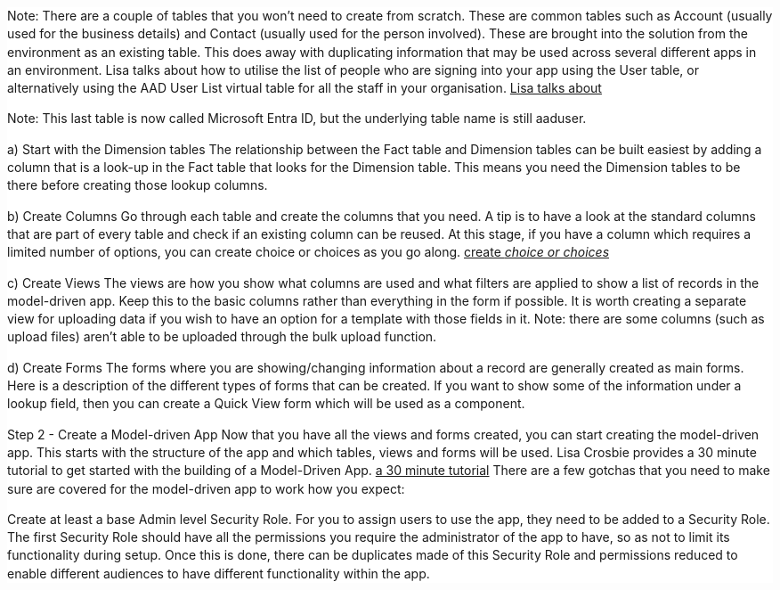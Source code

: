 Note: There are a couple of tables that you won’t need to create from scratch. These are common tables such as Account (usually used for the business details) and Contact (usually used for the person involved). These are brought into the solution from the environment as an existing table. This does away with duplicating information that may be used across several different apps in an environment. Lisa talks about how to utilise the list of people who are signing into your app using the User table, or alternatively using the AAD User List virtual table for all the staff in your organisation.
<a data-testid="link-with-safety" href="https://youtu.be/iujZ0qplapM?si=FnrfGbwZVjijYM9d&amp;t=1328" title="https://youtu.be/iujZ0qplapM?si=FnrfGbwZVjijYM9d&amp;t=1328" data-renderer-mark="true">Lisa talks about</a>

Note: This last table is now called Microsoft Entra ID, but the underlying table name is still aaduser.

a) Start with the Dimension tables
The relationship between the Fact table and Dimension tables can be built easiest by adding a column that is a look-up in the Fact table that looks for the Dimension table. This means you need the Dimension tables to be there before creating those lookup columns.

b) Create Columns
Go through each table and create the columns that you need. A tip is to have a look at the standard columns that are part of every table and check if an existing column can be reused. At this stage, if you have a column which requires a limited number of options, you can create choice or choices as you go along.
<a data-testid="link-with-safety" href="https://learn.microsoft.com/en-us/training/modules/working-with-option-sets/choice-column" title="https://learn.microsoft.com/en-us/training/modules/working-with-option-sets/choice-column" data-renderer-mark="true">create <em data-renderer-mark="true">choice or choices</em></a>

c) Create Views
The views are how you show what columns are used and what filters are applied to show a list of records in the model-driven app. Keep this to the basic columns rather than everything in the form if possible. It is worth creating a separate view for uploading data if you wish to have an option for a template with those fields in it. Note: there are some columns (such as upload files) aren’t able to be uploaded through the bulk upload function.

d) Create Forms
The forms where you are showing/changing information about a record are generally created as main forms. Here is a description of the different types of forms that can be created. If you want to show some of the information under a lookup field, then you can create a Quick View form which will be used as a component.

Step 2 - Create a Model-driven App
Now that you have all the views and forms created, you can start creating the model-driven app. This starts with the structure of the app and which tables, views and forms will be used. Lisa Crosbie provides a 30 minute tutorial to get started with the building of a Model-Driven App.
<a data-testid="link-with-safety" href="https://www.youtube.com/watch?v=JtMKcvQcKNY&amp;t=0s" title="https://www.youtube.com/watch?v=JtMKcvQcKNY&amp;t=0s" data-renderer-mark="true">a 30 minute tutorial</a>
There are a few gotchas that you need to make sure are covered for the model-driven app to work how you expect:

Create at least a base Admin level Security Role. For you to assign users to use the app, they need to be added to a Security Role. The first Security Role should have all the permissions you require the administrator of the app to have, so as not to limit its functionality during setup. Once this is done, there can be duplicates made of this Security Role and permissions reduced to enable different audiences to have different functionality within the app.
